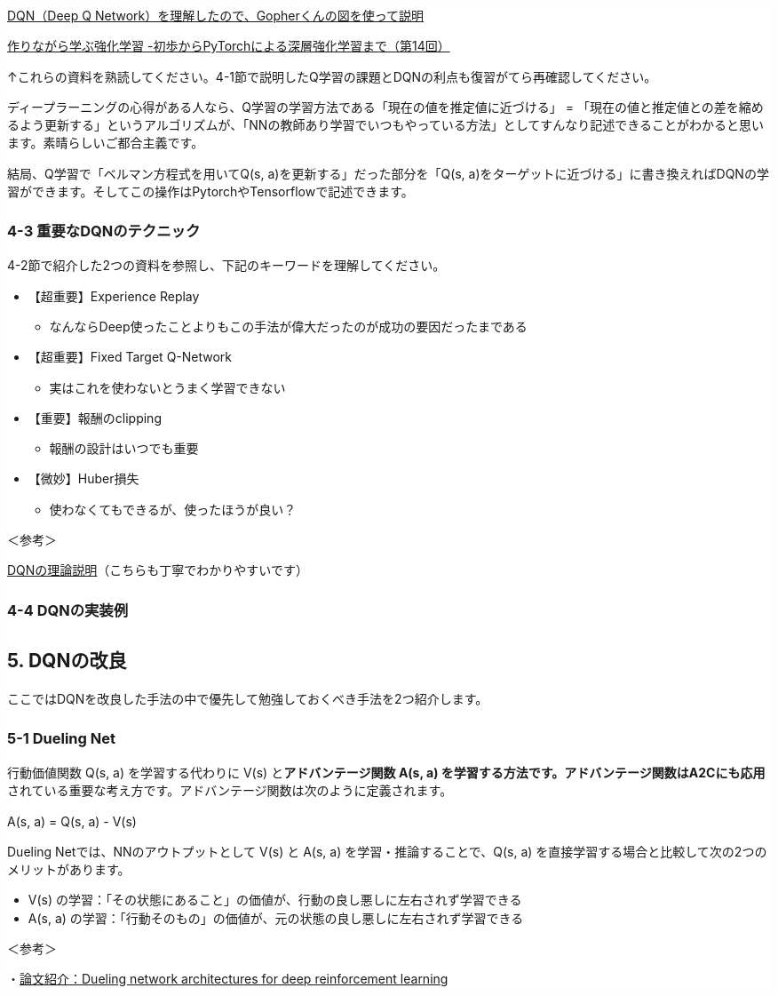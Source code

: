 [DQN（Deep Q Network）を理解したので、Gopherくんの図を使って説明](https://qiita.com/ishizakiiii/items/5eff79b59bce74fdca0d#q-learning)

[作りながら学ぶ強化学習 -初歩からPyTorchによる深層強化学習まで（第14回）](https://book.mynavi.jp/manatee/detail/id=89691)

↑これらの資料を熟読してください。4-1節で説明したQ学習の課題とDQNの利点も復習がてら再確認してください。

ディープラーニングの心得がある人なら、Q学習の学習方法である「現在の値を推定値に近づける」 = 「現在の値と推定値との差を縮めるよう更新する」というアルゴリズムが、「NNの教師あり学習でいつもやっている方法」としてすんなり記述できることがわかると思います。素晴らしいご都合主義です。

結局、Q学習で「ベルマン方程式を用いてQ(s, a)を更新する」だった部分を「Q(s, a)をターゲットに近づける」に書き換えればDQNの学習ができます。そしてこの操作はPytorchやTensorflowで記述できます。

### 4-3 重要なDQNのテクニック

4-2節で紹介した2つの資料を参照し、下記のキーワードを理解してください。

- 【超重要】Experience Replay
  - なんならDeep使ったことよりもこの手法が偉大だったのが成功の要因だったまである

- 【超重要】Fixed Target Q-Network
  - 実はこれを使わないとうまく学習できない

- 【重要】報酬のclipping
  - 報酬の設計はいつでも重要

- 【微妙】Huber損失
  - 使わなくてもできるが、使ったほうが良い？

＜参考＞

[DQNの理論説明](https://www.renom.jp/ja/notebooks/tutorial/reinforcement_learning/DQN-theory/notebook.html)（こちらも丁寧でわかりやすいです）

### 4-4 DQNの実装例



## 5. DQNの改良

ここではDQNを改良した手法の中で優先して勉強しておくべき手法を2つ紹介します。

### 5-1 Dueling Net

行動価値関数 Q(s, a) を学習する代わりに V(s) と**アドバンテージ関数 A(s, a) **を学習する方法です。アドバンテージ関数は**A2Cにも応用**されている重要な考え方です。アドバンテージ関数は次のように定義されます。

A(s, a) = Q(s, a) - V(s)

Dueling Netでは、NNのアウトプットとして V(s) と A(s, a) を学習・推論することで、Q(s, a) を直接学習する場合と比較して次の2つのメリットがあります。

- V(s) の学習：「その状態にあること」の価値が、行動の良し悪しに左右されず学習できる
- A(s, a) の学習：「行動そのもの」の価値が、元の状態の良し悪しに左右されず学習できる

＜参考＞

・[論文紹介：Dueling network architectures for deep reinforcement learning](https://www.slideshare.net/KazukiAdachi/dueling-network-deep-reinforcement-learning)
